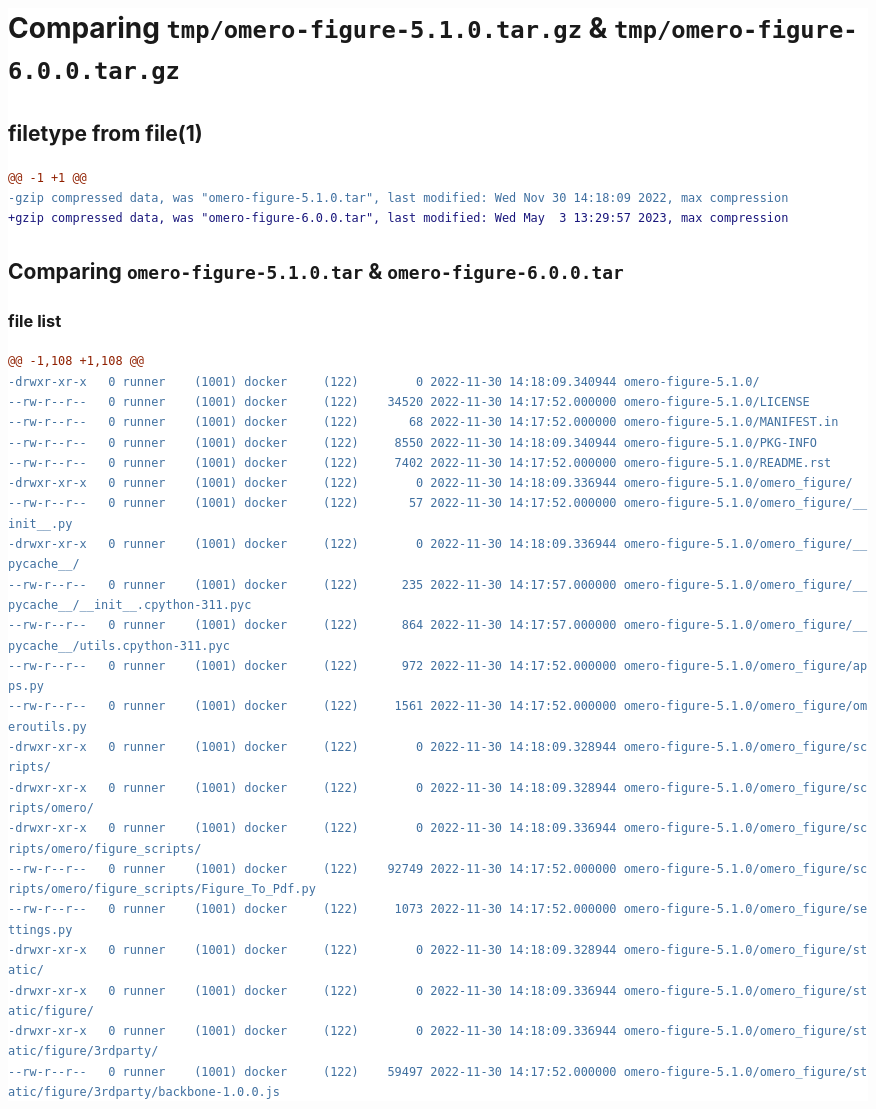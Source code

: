 # Comparing `tmp/omero-figure-5.1.0.tar.gz` & `tmp/omero-figure-6.0.0.tar.gz`

## filetype from file(1)

```diff
@@ -1 +1 @@
-gzip compressed data, was "omero-figure-5.1.0.tar", last modified: Wed Nov 30 14:18:09 2022, max compression
+gzip compressed data, was "omero-figure-6.0.0.tar", last modified: Wed May  3 13:29:57 2023, max compression
```

## Comparing `omero-figure-5.1.0.tar` & `omero-figure-6.0.0.tar`

### file list

```diff
@@ -1,108 +1,108 @@
-drwxr-xr-x   0 runner    (1001) docker     (122)        0 2022-11-30 14:18:09.340944 omero-figure-5.1.0/
--rw-r--r--   0 runner    (1001) docker     (122)    34520 2022-11-30 14:17:52.000000 omero-figure-5.1.0/LICENSE
--rw-r--r--   0 runner    (1001) docker     (122)       68 2022-11-30 14:17:52.000000 omero-figure-5.1.0/MANIFEST.in
--rw-r--r--   0 runner    (1001) docker     (122)     8550 2022-11-30 14:18:09.340944 omero-figure-5.1.0/PKG-INFO
--rw-r--r--   0 runner    (1001) docker     (122)     7402 2022-11-30 14:17:52.000000 omero-figure-5.1.0/README.rst
-drwxr-xr-x   0 runner    (1001) docker     (122)        0 2022-11-30 14:18:09.336944 omero-figure-5.1.0/omero_figure/
--rw-r--r--   0 runner    (1001) docker     (122)       57 2022-11-30 14:17:52.000000 omero-figure-5.1.0/omero_figure/__init__.py
-drwxr-xr-x   0 runner    (1001) docker     (122)        0 2022-11-30 14:18:09.336944 omero-figure-5.1.0/omero_figure/__pycache__/
--rw-r--r--   0 runner    (1001) docker     (122)      235 2022-11-30 14:17:57.000000 omero-figure-5.1.0/omero_figure/__pycache__/__init__.cpython-311.pyc
--rw-r--r--   0 runner    (1001) docker     (122)      864 2022-11-30 14:17:57.000000 omero-figure-5.1.0/omero_figure/__pycache__/utils.cpython-311.pyc
--rw-r--r--   0 runner    (1001) docker     (122)      972 2022-11-30 14:17:52.000000 omero-figure-5.1.0/omero_figure/apps.py
--rw-r--r--   0 runner    (1001) docker     (122)     1561 2022-11-30 14:17:52.000000 omero-figure-5.1.0/omero_figure/omeroutils.py
-drwxr-xr-x   0 runner    (1001) docker     (122)        0 2022-11-30 14:18:09.328944 omero-figure-5.1.0/omero_figure/scripts/
-drwxr-xr-x   0 runner    (1001) docker     (122)        0 2022-11-30 14:18:09.328944 omero-figure-5.1.0/omero_figure/scripts/omero/
-drwxr-xr-x   0 runner    (1001) docker     (122)        0 2022-11-30 14:18:09.336944 omero-figure-5.1.0/omero_figure/scripts/omero/figure_scripts/
--rw-r--r--   0 runner    (1001) docker     (122)    92749 2022-11-30 14:17:52.000000 omero-figure-5.1.0/omero_figure/scripts/omero/figure_scripts/Figure_To_Pdf.py
--rw-r--r--   0 runner    (1001) docker     (122)     1073 2022-11-30 14:17:52.000000 omero-figure-5.1.0/omero_figure/settings.py
-drwxr-xr-x   0 runner    (1001) docker     (122)        0 2022-11-30 14:18:09.328944 omero-figure-5.1.0/omero_figure/static/
-drwxr-xr-x   0 runner    (1001) docker     (122)        0 2022-11-30 14:18:09.336944 omero-figure-5.1.0/omero_figure/static/figure/
-drwxr-xr-x   0 runner    (1001) docker     (122)        0 2022-11-30 14:18:09.336944 omero-figure-5.1.0/omero_figure/static/figure/3rdparty/
--rw-r--r--   0 runner    (1001) docker     (122)    59497 2022-11-30 14:17:52.000000 omero-figure-5.1.0/omero_figure/static/figure/3rdparty/backbone-1.0.0.js
```